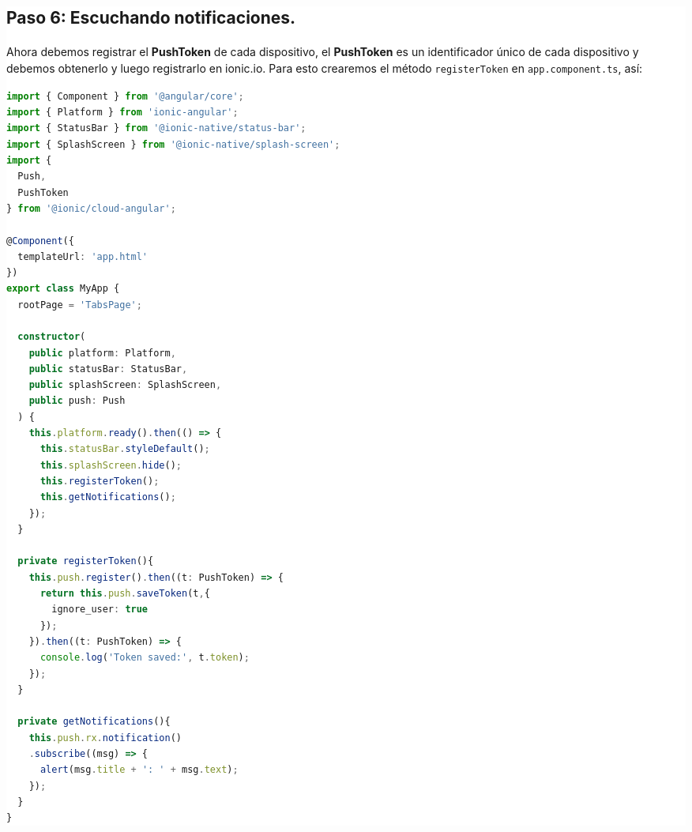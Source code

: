 ## Paso 6: Escuchando notificaciones.

Ahora debemos registrar el **PushToken** de cada dispositivo, el **PushToken** es un identificador único de cada dispositivo y debemos obtenerlo y luego registrarlo en ionic.io. Para esto crearemos el método `registerToken` en `app.component.ts`, así:

```ts
import { Component } from '@angular/core';
import { Platform } from 'ionic-angular';
import { StatusBar } from '@ionic-native/status-bar';
import { SplashScreen } from '@ionic-native/splash-screen';
import {
  Push,
  PushToken
} from '@ionic/cloud-angular';

@Component({
  templateUrl: 'app.html'
})
export class MyApp {
  rootPage = 'TabsPage';

  constructor(
    public platform: Platform,
    public statusBar: StatusBar,
    public splashScreen: SplashScreen,
    public push: Push
  ) {
    this.platform.ready().then(() => {
      this.statusBar.styleDefault();
      this.splashScreen.hide();
      this.registerToken();
      this.getNotifications();
    });
  }

  private registerToken(){
    this.push.register().then((t: PushToken) => {
      return this.push.saveToken(t,{
        ignore_user: true
      });
    }).then((t: PushToken) => {
      console.log('Token saved:', t.token);
    });
  }

  private getNotifications(){
    this.push.rx.notification()
    .subscribe((msg) => {
      alert(msg.title + ': ' + msg.text);
    });
  }
}
```
